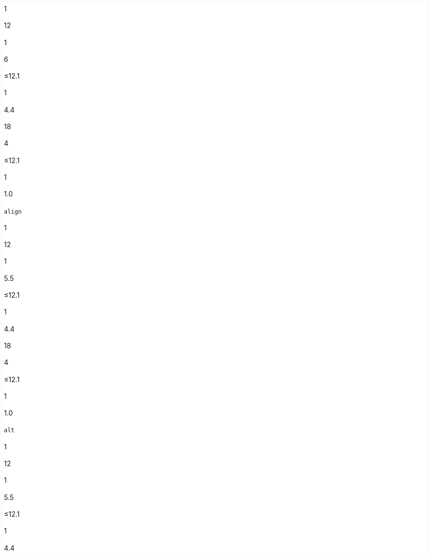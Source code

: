 1

12

1

6

≤12.1

1

4.4

18

4

≤12.1

1

1.0

`align`

1

12

1

5.5

≤12.1

1

4.4

18

4

≤12.1

1

1.0

`alt`

1

12

1

5.5

≤12.1

1

4.4
